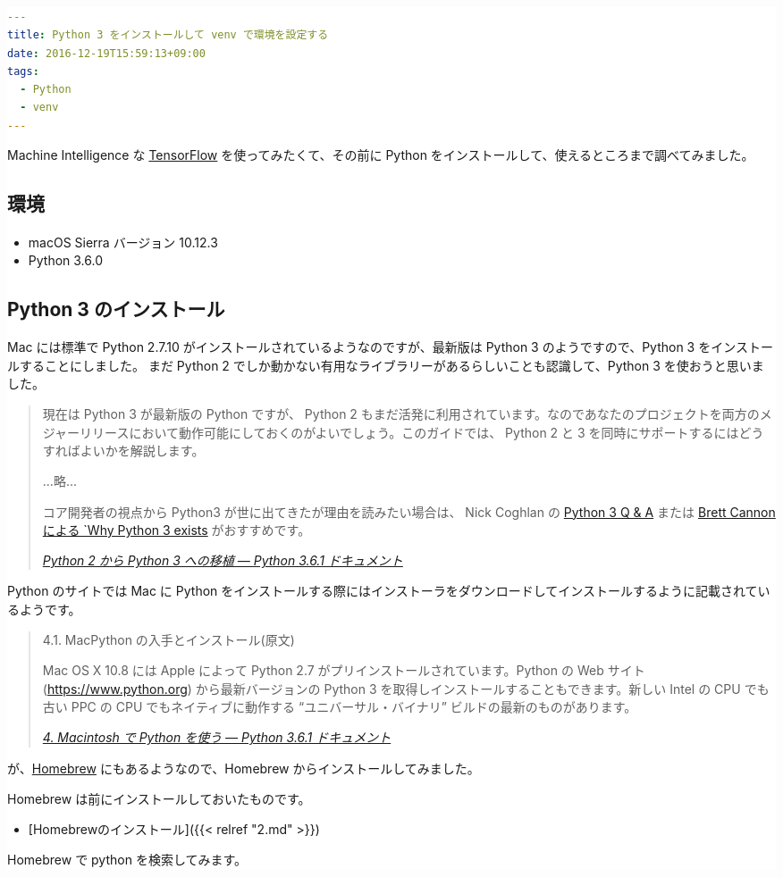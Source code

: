 ```yaml
---
title: Python 3 をインストールして venv で環境を設定する
date: 2016-12-19T15:59:13+09:00
tags:
  - Python
  - venv
---
```


Machine Intelligence な [TensorFlow](https://www.tensorflow.org) を使ってみたくて、その前に Python をインストールして、使えるところまで調べてみました。



## 環境

* macOS Sierra バージョン 10.12.3
* Python 3.6.0

## Python 3 のインストール

Mac には標準で Python 2.7.10 がインストールされているようなのですが、最新版は Python 3 のようですので、Python 3 をインストールすることにしました。
まだ Python 2 でしか動かない有用なライブラリーがあるらしいことも認識して、Python 3 を使おうと思いました。

> 現在は Python 3 が最新版の Python ですが、 Python 2 もまだ活発に利用されています。なのであなたのプロジェクトを両方のメジャーリリースにおいて動作可能にしておくのがよいでしょう。このガイドでは、 Python 2 と 3 を同時にサポートするにはどうすればよいかを解説します。
>
> ...略...
>
> コア開発者の視点から Python3 が世に出てきたが理由を読みたい場合は、 Nick Coghlan の [Python 3 Q & A](https://ncoghlan-devs-python-notes.readthedocs.org/en/latest/python3/questions_and_answers.html) または [Brett Cannonによる \`Why Python 3 exists](http://www.snarky.ca/why-python-3-exists) がおすすめです。
>
> <cite>[Python 2 から Python 3 への移植 — Python 3.6.1 ドキュメント](https://docs.python.jp/3/howto/pyporting.html)</cite>

Python のサイトでは Mac に Python をインストールする際にはインストーラをダウンロードしてインストールするように記載されているようです。

> 4.1. MacPython の入手とインストール(原文)
>
> Mac OS X 10.8 には Apple によって Python 2.7 がプリインストールされています。Python の Web サイト (https://www.python.org) から最新バージョンの Python 3 を取得しインストールすることもできます。新しい Intel の CPU でも古い PPC の CPU でもネイティブに動作する “ユニバーサル・バイナリ” ビルドの最新のものがあります。
>
> <cite>[4. Macintosh で Python を使う — Python 3.6.1 ドキュメント](https://docs.python.jp/3/using/mac.html)</cite>

が、[Homebrew](http://brew.sh/index_ja.html) にもあるようなので、Homebrew からインストールしてみました。

Homebrew は前にインストールしておいたものです。

* [Homebrewのインストール]({{< relref "2.md" >}})

Homebrew で python を検索してみます。
